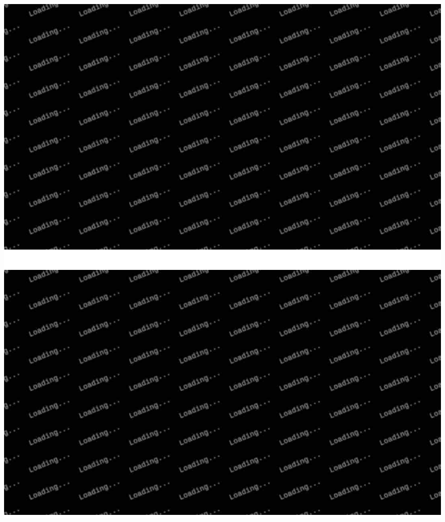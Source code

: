  <img width="100%" height="100%" class="lazyload" src="./../images/loading.jpg"
  data-src="./../images/BT20/bd-12410-1090px.jpg"
  data-srcset="./../images/BT20/bd-12410-512px.jpg 512w,
  ./../images/BT20/bd-12410-768px.jpg 768w,
  ./../images/BT20/bd-12410-1090px.jpg 1090w"
  sizes="(min-width: 1218px) 1090px,
  (min-width: 768px) 87vw,
  89vw" />
</div>

<br>

<div id="container1" class="twentytwenty-container">
 <img width="100%" height="100%" class="lazyload" src="./../images/loading.jpg"
  data-src="./../images/BT20/tv-12420-1090px.jpg"